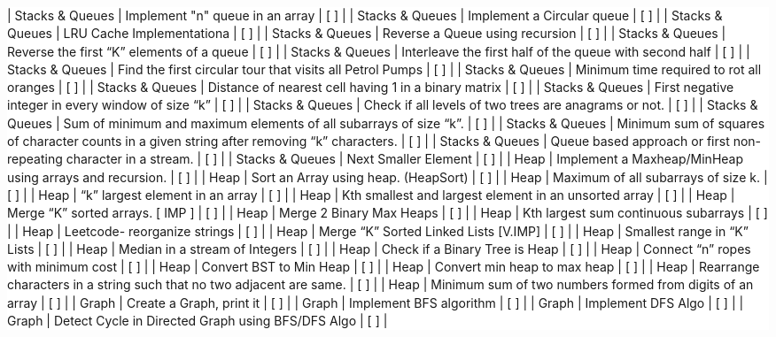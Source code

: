 | Stacks & Queues     | Implement "n" queue in an array                                                                      |  [ ]  |
| Stacks & Queues     | Implement a Circular queue                                                                           |  [ ]  |
| Stacks & Queues     | LRU Cache Implementationa                                                                            |  [ ]  |
| Stacks & Queues     | Reverse a Queue using recursion                                                                      |  [ ]  |
| Stacks & Queues     | Reverse the first “K” elements of a queue                                                            |  [ ]  |
| Stacks & Queues     | Interleave the first half of the queue with second half                                              |  [ ]  |
| Stacks & Queues     | Find the first circular tour that visits all Petrol Pumps                                            |  [ ]  |
| Stacks & Queues     | Minimum time required to rot all oranges                                                             |  [ ]  |
| Stacks & Queues     | Distance of nearest cell having 1 in a binary matrix                                                 |  [ ]  |
| Stacks & Queues     | First negative integer in every window of size “k”                                                   |  [ ]  |
| Stacks & Queues     | Check if all levels of two trees are anagrams or not.                                                |  [ ]  |
| Stacks & Queues     | Sum of minimum and maximum elements of all subarrays of size “k”.                                    |  [ ]  |
| Stacks & Queues     | Minimum sum of squares of character counts in a given string after removing “k” characters.          |  [ ]  |
| Stacks & Queues     | Queue based approach or first non-repeating character in a stream.                                   |  [ ]  |
| Stacks & Queues     | Next Smaller Element                                                                                 |  [ ]  |
| Heap                | Implement a Maxheap/MinHeap using arrays and recursion.                                              |  [ ]  |
| Heap                | Sort an Array using heap. (HeapSort)                                                                 |  [ ]  |
| Heap                | Maximum of all subarrays of size k.                                                                  |  [ ]  |
| Heap                | “k” largest element in an array                                                                      |  [ ]  |
| Heap                | Kth smallest and largest element in an unsorted array                                                |  [ ]  |
| Heap                | Merge “K” sorted arrays. [ IMP ]                                                                     |  [ ]  |
| Heap                | Merge 2 Binary Max Heaps                                                                             |  [ ]  |
| Heap                | Kth largest sum continuous subarrays                                                                 |  [ ]  |
| Heap                | Leetcode- reorganize strings                                                                         |  [ ]  |
| Heap                | Merge “K” Sorted Linked Lists [V.IMP]                                                                |  [ ]  |
| Heap                | Smallest range in “K” Lists                                                                          |  [ ]  |
| Heap                | Median in a stream of Integers                                                                       |  [ ]  |
| Heap                | Check if a Binary Tree is Heap                                                                       |  [ ]  |
| Heap                | Connect “n” ropes with minimum cost                                                                  |  [ ]  |
| Heap                | Convert BST to Min Heap                                                                              |  [ ]  |
| Heap                | Convert min heap to max heap                                                                         |  [ ]  |
| Heap                | Rearrange characters in a string such that no two adjacent are same.                                 |  [ ]  |
| Heap                | Minimum sum of two numbers formed from digits of an array                                            |  [ ]  |
| Graph               | Create a Graph, print it                                                                             |  [ ]  |
| Graph               | Implement BFS algorithm                                                                              |  [ ]  |
| Graph               | Implement DFS Algo                                                                                   |  [ ]  |
| Graph               | Detect Cycle in Directed Graph using BFS/DFS Algo                                                    |  [ ]  |